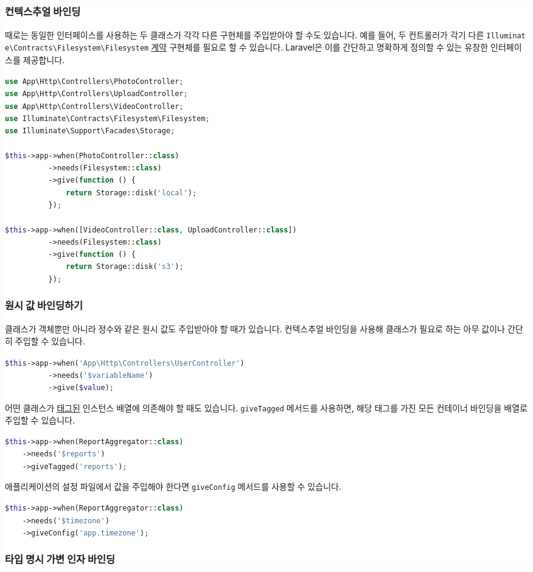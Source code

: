 <a name="contextual-binding"></a>
### 컨텍스추얼 바인딩

때로는 동일한 인터페이스를 사용하는 두 클래스가 각각 다른 구현체를 주입받아야 할 수도 있습니다. 예를 들어, 두 컨트롤러가 각기 다른 `Illuminate\Contracts\Filesystem\Filesystem` [계약](/docs/{{version}}/contracts) 구현체를 필요로 할 수 있습니다. Laravel은 이를 간단하고 명확하게 정의할 수 있는 유창한 인터페이스를 제공합니다.

```php
use App\Http\Controllers\PhotoController;
use App\Http\Controllers\UploadController;
use App\Http\Controllers\VideoController;
use Illuminate\Contracts\Filesystem\Filesystem;
use Illuminate\Support\Facades\Storage;

$this->app->when(PhotoController::class)
          ->needs(Filesystem::class)
          ->give(function () {
              return Storage::disk('local');
          });

$this->app->when([VideoController::class, UploadController::class])
          ->needs(Filesystem::class)
          ->give(function () {
              return Storage::disk('s3');
          });
```

<a name="binding-primitives"></a>
### 원시 값 바인딩하기

클래스가 객체뿐만 아니라 정수와 같은 원시 값도 주입받아야 할 때가 있습니다. 컨텍스추얼 바인딩을 사용해 클래스가 필요로 하는 아무 값이나 간단히 주입할 수 있습니다.

```php
$this->app->when('App\Http\Controllers\UserController')
          ->needs('$variableName')
          ->give($value);
```

어떤 클래스가 [태그된](#tagging) 인스턴스 배열에 의존해야 할 때도 있습니다. `giveTagged` 메서드를 사용하면, 해당 태그를 가진 모든 컨테이너 바인딩을 배열로 주입할 수 있습니다.

```php
$this->app->when(ReportAggregator::class)
    ->needs('$reports')
    ->giveTagged('reports');
```

애플리케이션의 설정 파일에서 값을 주입해야 한다면 `giveConfig` 메서드를 사용할 수 있습니다.

```php
$this->app->when(ReportAggregator::class)
    ->needs('$timezone')
    ->giveConfig('app.timezone');
```

<a name="binding-typed-variadics"></a>
### 타입 명시 가변 인자 바인딩
